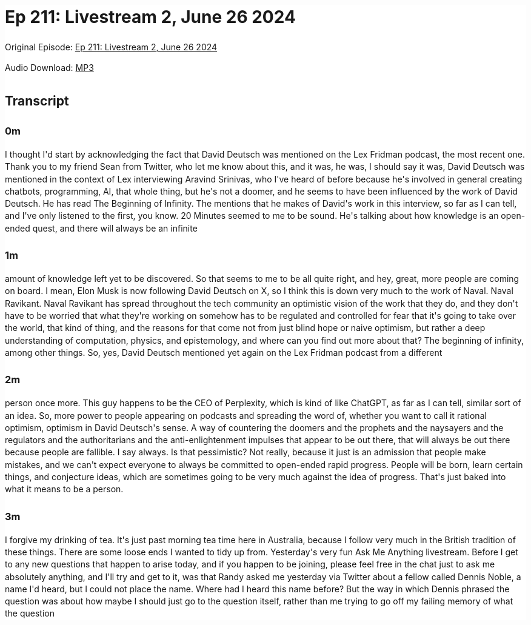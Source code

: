 # Ep 211: Livestream 2, June 26 2024

Original Episode: [Ep 211: Livestream 2, June 26 2024](https://www.podbean.com/site/EpisodeDownload/PB1651F78PBK3B)

Audio Download: [MP3](https://mcdn.podbean.com/mf/download/cfx5nei75azt2iim/Livestream_2_June_2663f7l.mp3)

## Transcript

### 0m

I thought I'd start by acknowledging the fact that David Deutsch was mentioned on the Lex Fridman podcast, the most recent one. Thank you to my friend Sean from Twitter, who let me know about this, and it was, he was, I should say it was, David Deutsch was mentioned in the context of Lex interviewing Aravind Srinivas, who I've heard of before because he's involved in general creating chatbots, programming, AI, that whole thing, but he's not a doomer, and he seems to have been influenced by the work of David Deutsch. He has read The Beginning of Infinity. The mentions that he makes of David's work in this interview, so far as I can tell, and I've only listened to the first, you know. 20 Minutes seemed to me to be sound. He's talking about how knowledge is an open-ended quest, and there will always be an infinite

### 1m

amount of knowledge left yet to be discovered. So that seems to me to be all quite right, and hey, great, more people are coming on board. I mean, Elon Musk is now following David Deutsch on X, so I think this is down very much to the work of Naval. Naval Ravikant. Naval Ravikant has spread throughout the tech community an optimistic vision of the work that they do, and they don't have to be worried that what they're working on somehow has to be regulated and controlled for fear that it's going to take over the world, that kind of thing, and the reasons for that come not from just blind hope or naive optimism, but rather a deep understanding of computation, physics, and epistemology, and where can you find out more about that? The beginning of infinity, among other things. So, yes, David Deutsch mentioned yet again on the Lex Fridman podcast from a different

### 2m

person once more. This guy happens to be the CEO of Perplexity, which is kind of like ChatGPT, as far as I can tell, similar sort of an idea. So, more power to people appearing on podcasts and spreading the word of, whether you want to call it rational optimism, optimism in David Deutsch's sense. A way of countering the doomers and the prophets and the naysayers and the regulators and the authoritarians and the anti-enlightenment impulses that appear to be out there, that will always be out there because people are fallible. I say always. Is that pessimistic? Not really, because it just is an admission that people make mistakes, and we can't expect everyone to always be committed to open-ended rapid progress. People will be born, learn certain things, and conjecture ideas, which are sometimes going to be very much against the idea of progress. That's just baked into what it means to be a person.

### 3m

I forgive my drinking of tea. It's just past morning tea time here in Australia, because I follow very much in the British tradition of these things. There are some loose ends I wanted to tidy up from. Yesterday's very fun Ask Me Anything livestream. Before I get to any new questions that happen to arise today, and if you happen to be joining, please feel free in the chat just to ask me absolutely anything, and I'll try and get to it, was that Randy asked me yesterday via Twitter about a fellow called Dennis Noble, a name I'd heard, but I could not place the name. Where had I heard this name before? But the way in which Dennis phrased the question was about how maybe I should just go to the question itself, rather than me trying to go off my failing memory of what the question
